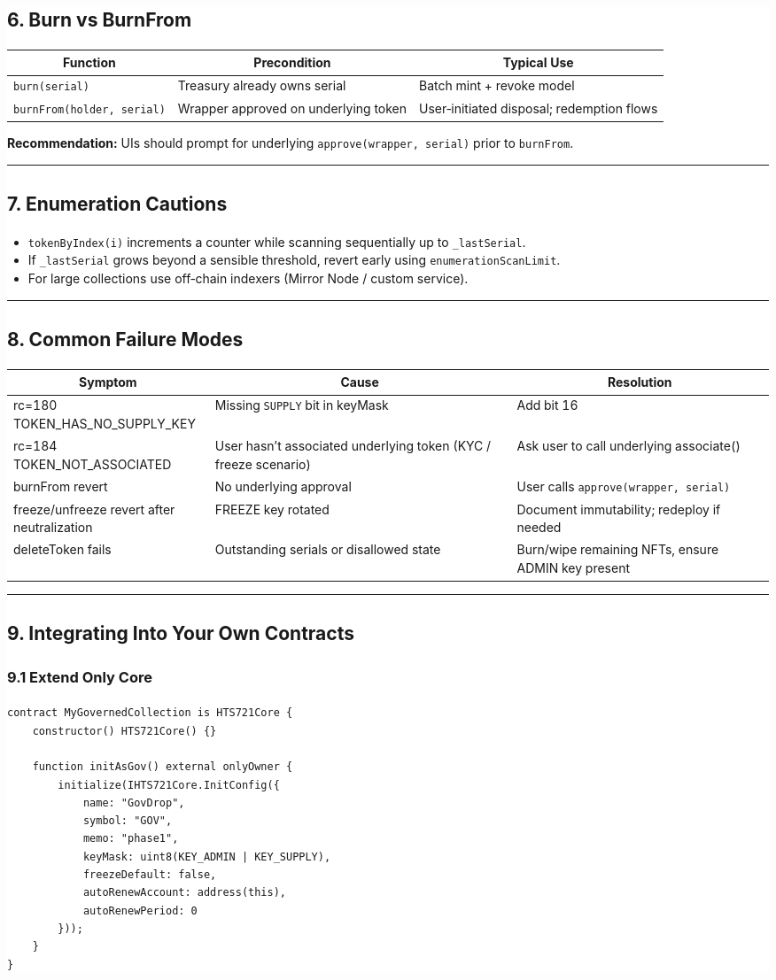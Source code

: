 
## 6. Burn vs BurnFrom

| Function                   | Precondition                         | Typical Use                               |
| -------------------------- | ------------------------------------ | ----------------------------------------- |
| `burn(serial)`             | Treasury already owns serial         | Batch mint + revoke model                 |
| `burnFrom(holder, serial)` | Wrapper approved on underlying token | User‑initiated disposal; redemption flows |

**Recommendation:** UIs should prompt for underlying `approve(wrapper, serial)` prior to `burnFrom`.

---

## 7. Enumeration Cautions

- `tokenByIndex(i)` increments a counter while scanning sequentially up to `_lastSerial`.
- If `_lastSerial` grows beyond a sensible threshold, revert early using `enumerationScanLimit`.
- For large collections use off‑chain indexers (Mirror Node / custom service).

---

## 8. Common Failure Modes

| Symptom                                     | Cause                                                           | Resolution                                         |
| ------------------------------------------- | --------------------------------------------------------------- | -------------------------------------------------- |
| rc=180 TOKEN_HAS_NO_SUPPLY_KEY              | Missing `SUPPLY` bit in keyMask                                 | Add bit 16                                         |
| rc=184 TOKEN_NOT_ASSOCIATED                 | User hasn’t associated underlying token (KYC / freeze scenario) | Ask user to call underlying associate()            |
| burnFrom revert                             | No underlying approval                                          | User calls `approve(wrapper, serial)`              |
| freeze/unfreeze revert after neutralization | FREEZE key rotated                                              | Document immutability; redeploy if needed          |
| deleteToken fails                           | Outstanding serials or disallowed state                         | Burn/wipe remaining NFTs, ensure ADMIN key present |

---

## 9. Integrating Into Your Own Contracts

### 9.1 Extend Only Core

```solidity
contract MyGovernedCollection is HTS721Core {
    constructor() HTS721Core() {}

    function initAsGov() external onlyOwner {
        initialize(IHTS721Core.InitConfig({
            name: "GovDrop",
            symbol: "GOV",
            memo: "phase1",
            keyMask: uint8(KEY_ADMIN | KEY_SUPPLY),
            freezeDefault: false,
            autoRenewAccount: address(this),
            autoRenewPeriod: 0
        }));
    }
}
```
